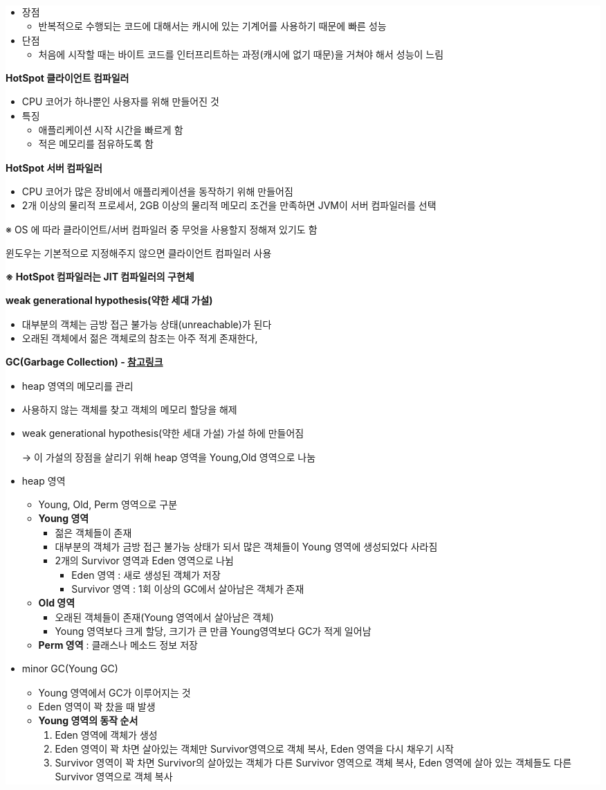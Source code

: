 - 장점
    - 반복적으로 수행되는 코드에 대해서는 캐시에 있는 기계어를 사용하기 때문에 빠른 성능
- 단점
    - 처음에 시작할 때는 바이트 코드를 인터프리트하는 과정(캐시에 없기 때문)을 거쳐야 해서 성능이 느림

**HotSpot 클라이언트 컴파일러**

- CPU 코어가 하나뿐인 사용자를 위해 만들어진 것
- 특징
    - 애플리케이션 시작 시간을 빠르게 함
    - 적은 메모리를 점유하도록 함


**HotSpot 서버 컴파일러**

- CPU 코어가 많은 장비에서 애플리케이션을 동작하기 위해 만들어짐
- 2개 이상의 물리적 프로세서, 2GB 이상의 물리적 메모리 조건을 만족하면 JVM이 서버 컴파일러를 선택

※ OS 에 따라 클라이언트/서버 컴파일러 중 무엇을 사용할지 정해져 있기도 함

윈도우는 기본적으로 지정해주지 않으면 클라이언트 컴파일러 사용

**※ HotSpot 컴파일러는 JIT 컴파일러의 구현체**

**weak generational hypothesis(약한 세대 가설)**

- 대부분의 객체는 금방 접근 불가능 상태(unreachable)가 된다
- 오래된 객체에서 젊은 객체로의 참조는 아주 적게 존재한다,

**GC(Garbage Collection) - [참고링크](https://d2.naver.com/helloworld/1329)**

- heap 영역의 메모리를 관리
- 사용하지 않는 객체를 찾고 객체의 메모리 할당을 해제
- weak generational hypothesis(약한 세대 가설) 가설 하에 만들어짐

  → 이 가설의 장점을 살리기 위해 heap 영역을 Young,Old 영역으로 나눔


- heap 영역
    - Young, Old, Perm 영역으로 구분
    - **Young 영역**
        - 젊은 객체들이 존재
        - 대부분의 객체가 금방 접근 불가능 상태가 되서 많은 객체들이 Young 영역에 생성되었다 사라짐
        - 2개의 Survivor 영역과 Eden 영역으로 나뉨
            - Eden 영역 : 새로 생성된 객체가 저장
            - Survivor 영역 : 1회 이상의 GC에서 살아남은 객체가 존재
    - **Old 영역**
        - 오래된 객체들이 존재(Young 영역에서 살아남은 객체)
        - Young 영역보다 크게 할당, 크기가 큰 만큼 Young영역보다 GC가 적게 일어남
    - **Perm 영역** : 클래스나 메소드 정보 저장



- minor GC(Young GC)
    - Young 영역에서 GC가 이루어지는 것
    - Eden 영역이 꽉 찼을 때 발생
    - **Young 영역의 동작 순서**
        1. Eden 영역에 객체가 생성
        2. Eden 영역이 꽉 차면 살아있는 객체만 Survivor영역으로 객체 복사, Eden 영역을 다시 채우기 시작
        3. Survivor 영역이 꽉 차면 Survivor의 살아있는 객체가 다른 Survivor 영역으로 객체 복사, Eden 영역에 살아 있는 객체들도 다른 Survivor 영역으로 객체 복사
